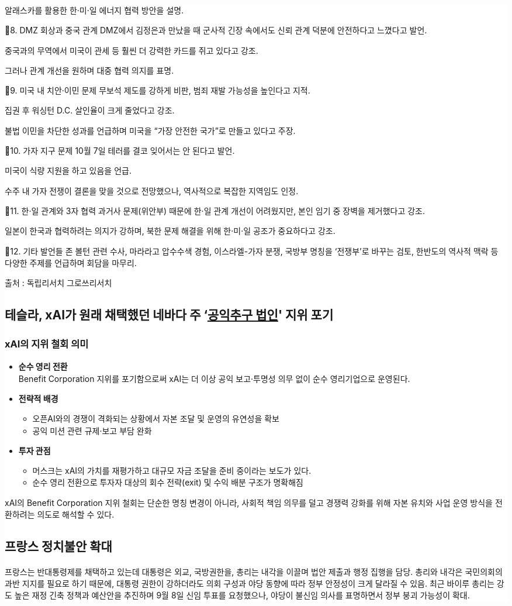 알래스카를 활용한 한·미·일 에너지 협력 방안을 설명.

📌8. DMZ 회상과 중국 관계
DMZ에서 김정은과 만났을 때 군사적 긴장 속에서도 신뢰 관계 덕분에 안전하다고 느꼈다고 발언.

중국과의 무역에서 미국이 관세 등 훨씬 더 강력한 카드를 쥐고 있다고 강조.

그러나 관계 개선을 원하며 대중 협력 의지를 표명.

📌9. 미국 내 치안·이민 문제
무보석 제도를 강하게 비판, 범죄 재발 가능성을 높인다고 지적.

집권 후 워싱턴 D.C. 살인율이 크게 줄었다고 강조.

불법 이민을 차단한 성과를 언급하며 미국을 “가장 안전한 국가”로 만들고 있다고 주장.

📌10. 가자 지구 문제
10월 7일 테러를 결코 잊어서는 안 된다고 발언.

미국이 식량 지원을 하고 있음을 언급.

수주 내 가자 전쟁이 결론을 맞을 것으로 전망했으나, 역사적으로 복잡한 지역임도 인정.

📌11. 한·일 관계와 3자 협력
과거사 문제(위안부) 때문에 한·일 관계 개선이 어려웠지만, 본인 임기 중 장벽을 제거했다고 강조.

일본이 한국과 협력하려는 의지가 강하며, 북한 문제 해결을 위해 한·미·일 공조가 중요하다고 강조.

📌12. 기타 발언들
존 볼턴 관련 수사, 마라라고 압수수색 경험, 이스라엘-가자 분쟁, 국방부 명칭을 ‘전쟁부’로 바꾸는 검토, 한반도의 역사적 맥락 등 다양한 주제를 언급하며 회담을 마무리.

출처 : 독립리서치 그로쓰리서치

## 테슬라, xAI가 원래 채택했던 네바다 주 ‘[공익추구 법인](/industry-study/공익추구-법인/)' 지위 포기

### **xAI의 지위 철회 의미**

- **순수 영리 전환**  
    Benefit Corporation 지위를 포기함으로써 xAI는 더 이상 공익 보고·투명성 의무 없이 순수 영리기업으로 운영된다.
    
- **전략적 배경**
    
    - 오픈AI와의 경쟁이 격화되는 상황에서 자본 조달 및 운영의 유연성을 확보
    - 공익 미션 관련 규제·보고 부담 완화
- **투자 관점**
    
    - 머스크는 xAI의 가치를 재평가하고 대규모 자금 조달을 준비 중이라는 보도가 있다.
    - 순수 영리 전환으로 투자자 대상의 회수 전략(exit) 및 수익 배분 구조가 명확해짐

xAI의 Benefit Corporation 지위 철회는 단순한 명칭 변경이 아니라, 사회적 책임 의무를 덜고 경쟁력 강화를 위해 자본 유치와 사업 운영 방식을 전환하려는 의도로 해석할 수 있다.

## 프랑스 정치불안 확대

프랑스는 반대통령제를 채택하고 있는데 대통령은 외교, 국방권한을, 총리는 내각을 이끌며 법안 제출과 행정 집행을 담당. 총리와 내각은 국민의회의 과반 지지를 필요로 하기 때문에, 대통령 권한이 강하더라도 의회 구성과 야당 동향에 따라 정부 안정성이 크게 달라질 수 있음. 최근 바이루 총리는 강도 높은 재정 긴축 정책과 예산안을 추진하며 9월 8일 신임 투표를 요청했으나, 야당이 불신임 의사를 표명하면서 정부 붕괴 가능성이 확대.
